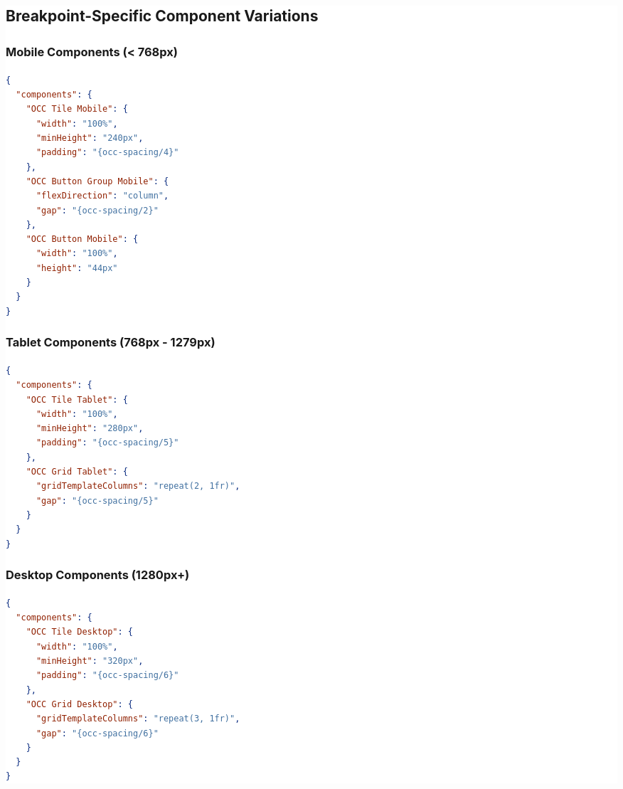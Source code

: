 ## Breakpoint-Specific Component Variations

### Mobile Components (< 768px)
```json
{
  "components": {
    "OCC Tile Mobile": {
      "width": "100%",
      "minHeight": "240px",
      "padding": "{occ-spacing/4}"
    },
    "OCC Button Group Mobile": {
      "flexDirection": "column",
      "gap": "{occ-spacing/2}"
    },
    "OCC Button Mobile": {
      "width": "100%",
      "height": "44px"
    }
  }
}
```

### Tablet Components (768px - 1279px)
```json
{
  "components": {
    "OCC Tile Tablet": {
      "width": "100%",
      "minHeight": "280px",
      "padding": "{occ-spacing/5}"
    },
    "OCC Grid Tablet": {
      "gridTemplateColumns": "repeat(2, 1fr)",
      "gap": "{occ-spacing/5}"
    }
  }
}
```

### Desktop Components (1280px+)
```json
{
  "components": {
    "OCC Tile Desktop": {
      "width": "100%",
      "minHeight": "320px", 
      "padding": "{occ-spacing/6}"
    },
    "OCC Grid Desktop": {
      "gridTemplateColumns": "repeat(3, 1fr)",
      "gap": "{occ-spacing/6}"
    }
  }
}
```
